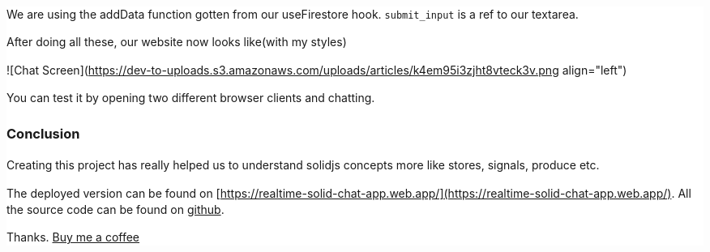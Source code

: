 We are using the addData function gotten from our useFirestore hook. `submit_input` is a ref to our textarea.

After doing all these, our website now looks like(with my styles)

![Chat Screen](https://dev-to-uploads.s3.amazonaws.com/uploads/articles/k4em95i3zjht8vteck3v.png align="left")

You can test it by opening two different browser clients and chatting.

### Conclusion

Creating this project has really helped us to understand solidjs concepts more like stores, signals, produce etc.

The deployed version can be found on [https://realtime-solid-chat-app.web.app/](https://realtime-solid-chat-app.web.app/). All the source code can be found on [github](https://github.com/psecuresystem/Solidjs-Firebase-Realtime-chat-App).

Thanks. [Buy me a coffee](https://www.buymeacoffee.com/visiondaniels32)